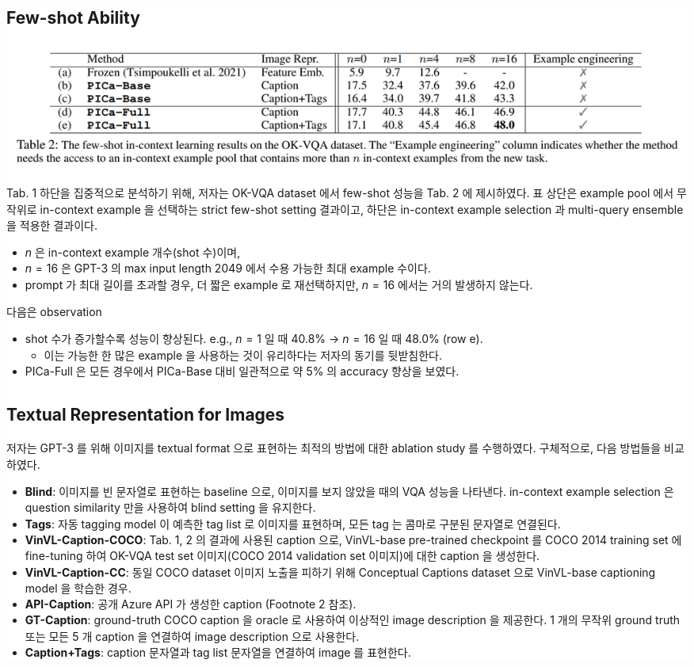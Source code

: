 ## Few-shot Ability

![Table 2](image-40.png)

Tab. 1 하단을 집중적으로 분석하기 위해, 저자는 OK-VQA dataset 에서 few-shot 성능을 Tab. 2 에 제시하였다. 표 상단은 example pool 에서 무작위로 in-context example 을 선택하는 strict few-shot setting 결과이고, 하단은 in-context example selection 과 multi-query ensemble 을 적용한 결과이다.

* $n$ 은 in-context example 개수(shot 수)이며, 
* $n=16$ 은 GPT-3 의 max input length 2049 에서 수용 가능한 최대 example 수이다. 
* prompt 가 최대 길이를 초과할 경우, 더 짧은 example 로 재선택하지만, $n=16$ 에서는 거의 발생하지 않는다.

다음은 observation

* shot 수가 증가할수록 성능이 향상된다. e.g., $n=1$ 일 때 40.8% → $n=16$ 일 때 48.0% (row e). 
  * 이는 가능한 한 많은 example 을 사용하는 것이 유리하다는 저자의 동기를 뒷받침한다.
* PICa-Full 은 모든 경우에서 PICa-Base 대비 일관적으로 약 5% 의 accuracy 향상을 보였다.

## Textual Representation for Images

저자는 GPT-3 를 위해 이미지를 textual format 으로 표현하는 최적의 방법에 대한 ablation study 를 수행하였다. 구체적으로, 다음 방법들을 비교하였다.

* **Blind**: 이미지를 빈 문자열로 표현하는 baseline 으로, 이미지를 보지 않았을 때의 VQA 성능을 나타낸다. in-context example selection 은 question similarity 만을 사용하여 blind setting 을 유지한다.
* **Tags**: 자동 tagging model 이 예측한 tag list 로 이미지를 표현하며, 모든 tag 는 콤마로 구분된 문자열로 연결된다.
* **VinVL-Caption-COCO**: Tab. 1, 2 의 결과에 사용된 caption 으로, VinVL-base pre-trained checkpoint 를 COCO 2014 training set 에 fine-tuning 하여 OK-VQA test set 이미지(COCO 2014 validation set 이미지)에 대한 caption 을 생성한다.
* **VinVL-Caption-CC**: 동일 COCO dataset 이미지 노출을 피하기 위해 Conceptual Captions dataset 으로 VinVL-base captioning model 을 학습한 경우.
* **API-Caption**: 공개 Azure API 가 생성한 caption (Footnote 2 참조).
* **GT-Caption**: ground-truth COCO caption 을 oracle 로 사용하여 이상적인 image description 을 제공한다. 1 개의 무작위 ground truth 또는 모든 5 개 caption 을 연결하여 image description 으로 사용한다.
* **Caption+Tags**: caption 문자열과 tag list 문자열을 연결하여 image 를 표현한다.
